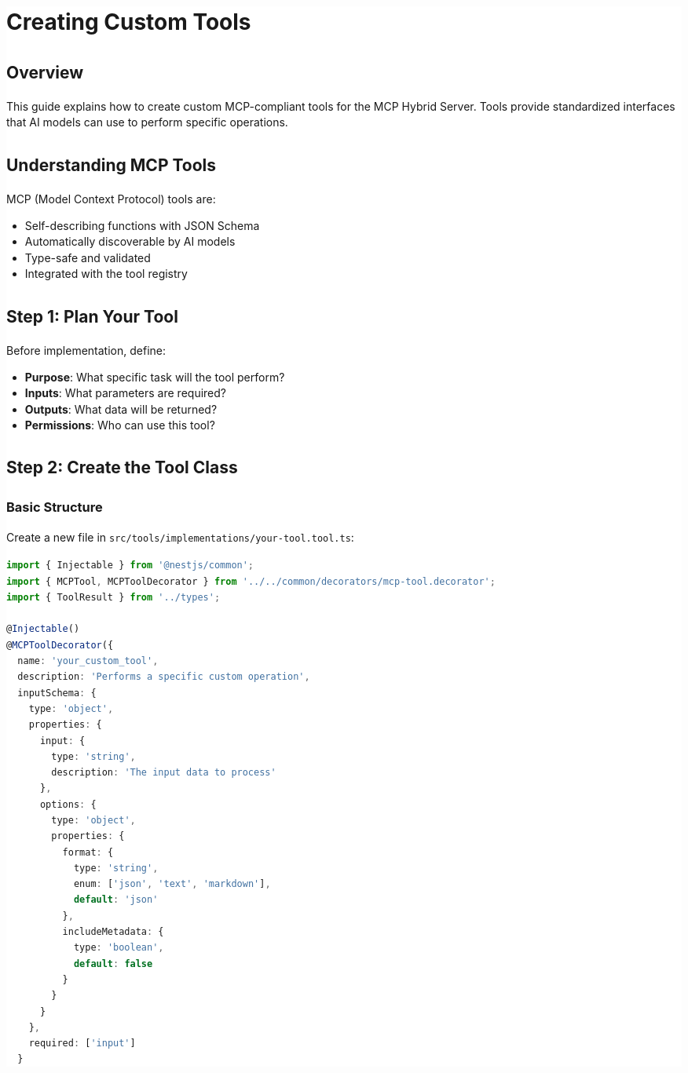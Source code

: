# Creating Custom Tools

## Overview

This guide explains how to create custom MCP-compliant tools for the MCP Hybrid Server. Tools provide standardized interfaces that AI models can use to perform specific operations.

## Understanding MCP Tools

MCP (Model Context Protocol) tools are:
- Self-describing functions with JSON Schema
- Automatically discoverable by AI models
- Type-safe and validated
- Integrated with the tool registry

## Step 1: Plan Your Tool

Before implementation, define:
- **Purpose**: What specific task will the tool perform?
- **Inputs**: What parameters are required?
- **Outputs**: What data will be returned?
- **Permissions**: Who can use this tool?

## Step 2: Create the Tool Class

### Basic Structure

Create a new file in `src/tools/implementations/your-tool.tool.ts`:

```typescript
import { Injectable } from '@nestjs/common';
import { MCPTool, MCPToolDecorator } from '../../common/decorators/mcp-tool.decorator';
import { ToolResult } from '../types';

@Injectable()
@MCPToolDecorator({
  name: 'your_custom_tool',
  description: 'Performs a specific custom operation',
  inputSchema: {
    type: 'object',
    properties: {
      input: {
        type: 'string',
        description: 'The input data to process'
      },
      options: {
        type: 'object',
        properties: {
          format: {
            type: 'string',
            enum: ['json', 'text', 'markdown'],
            default: 'json'
          },
          includeMetadata: {
            type: 'boolean',
            default: false
          }
        }
      }
    },
    required: ['input']
  }
```